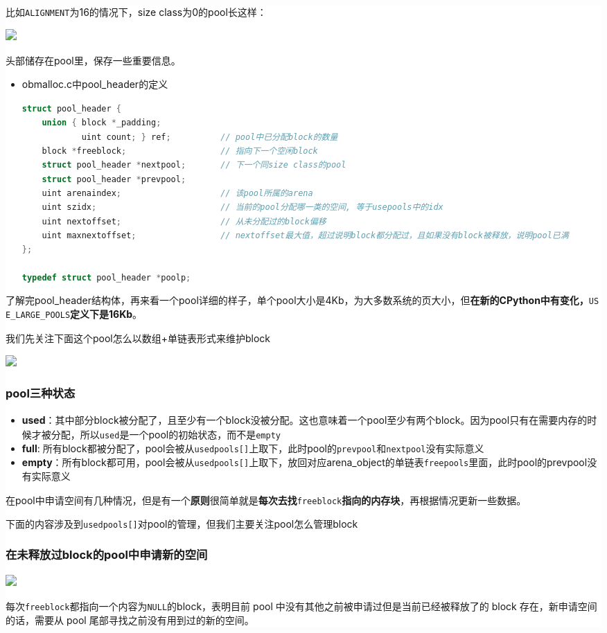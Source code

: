 
比如`ALIGNMENT`为16的情况下，size class为0的pool长这样：



![](/cpython_memory_model/image/image_1.png "")

头部储存在pool里，保存一些重要信息。

- obmalloc.c中pool_header的定义

  ```c
  struct pool_header {
      union { block *_padding;
              uint count; } ref;          // pool中已分配block的数量
      block *freeblock;                   // 指向下一个空闲block
      struct pool_header *nextpool;       // 下一个同size class的pool
      struct pool_header *prevpool;       
      uint arenaindex;                    // 该pool所属的arena
      uint szidx;                         // 当前的pool分配哪一类的空间, 等于usepools中的idx
      uint nextoffset;                    // 从未分配过的block偏移
      uint maxnextoffset;                 // nextoffset最大值，超过说明block都分配过，且如果没有block被释放，说明pool已满
  };
  
  typedef struct pool_header *poolp;
  ```



了解完pool_header结构体，再来看一个pool详细的样子，单个pool大小是4Kb，为大多数系统的页大小，但**在新的CPython中有变化，**`USE_LARGE_POOLS`**定义下是16Kb**。

我们先关注下面这个pool怎么以数组+单链表形式来维护block

![](/cpython_memory_model/image/image_2.png "")



### pool三种状态

- **used**：其中部分block被分配了，且至少有一个block没被分配。这也意味着一个pool至少有两个block。因为pool只有在需要内存的时候才被分配，所以`used`是一个pool的初始状态，而不是`empty`
- **full**: 所有block都被分配了，pool会被从`usedpools[]`上取下，此时pool的`prevpool`和`nextpool`没有实际意义
- **empty**：所有block都可用，pool会被从`usedpools[]`上取下，放回对应arena_object的单链表`freepools`里面，此时pool的prevpool没有实际意义



在pool中申请空间有几种情况，但是有一个**原则**很简单就是**每次去找**`freeblock`**指向的内存块**，再根据情况更新一些数据。

下面的内容涉及到`usedpools[]`对pool的管理，但我们主要关注pool怎么管理block

### 在未释放过block的pool中申请新的空间

![](/cpython_memory_model/image/image_3.png "")

每次`freeblock`都指向一个内容为`NULL`的block，表明目前 pool 中没有其他之前被申请过但是当前已经被释放了的 block 存在，新申请空间的话，需要从 pool 尾部寻找之前没有用到过的新的空间。
